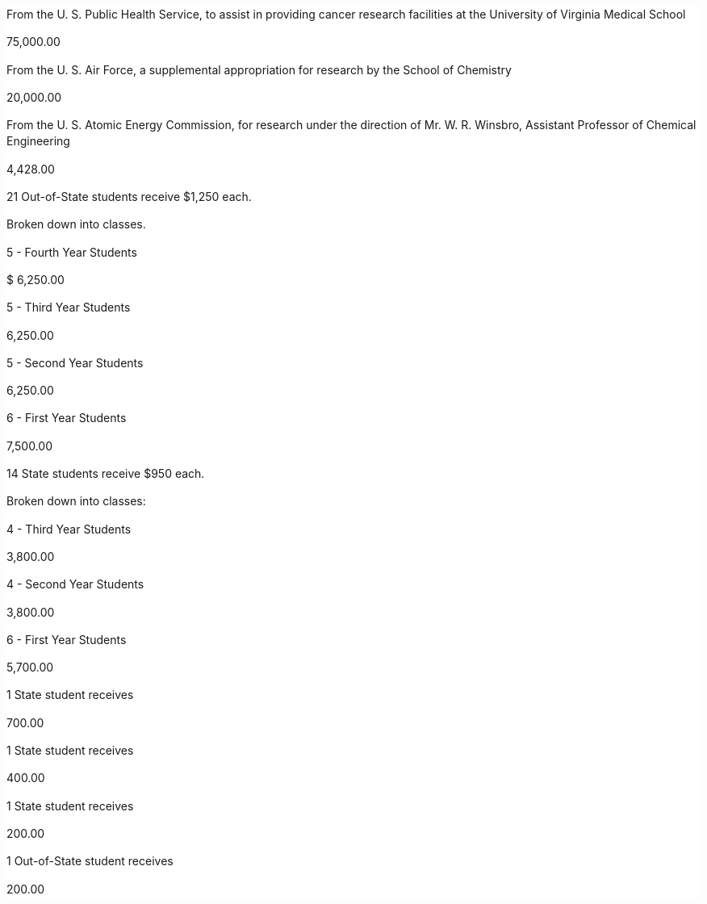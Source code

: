 From the U. S. Public Health Service, to assist in providing cancer research facilities at the University of Virginia Medical School

75,000.00

From the U. S. Air Force, a supplemental appropriation for research by the School of Chemistry

20,000.00

From the U. S. Atomic Energy Commission, for research under the direction of Mr. W. R. Winsbro, Assistant Professor of Chemical Engineering

4,428.00

21 Out-of-State students receive $1,250 each.

Broken down into classes.

5 - Fourth Year Students

$ 6,250.00

5 - Third Year Students

6,250.00

5 - Second Year Students

6,250.00

6 - First Year Students

7,500.00

14 State students receive $950 each.

Broken down into classes:

4 - Third Year Students

3,800.00

4 - Second Year Students

3,800.00

6 - First Year Students

5,700.00

1 State student receives

700.00

1 State student receives

400.00

1 State student receives

200.00

1 Out-of-State student receives

200.00
